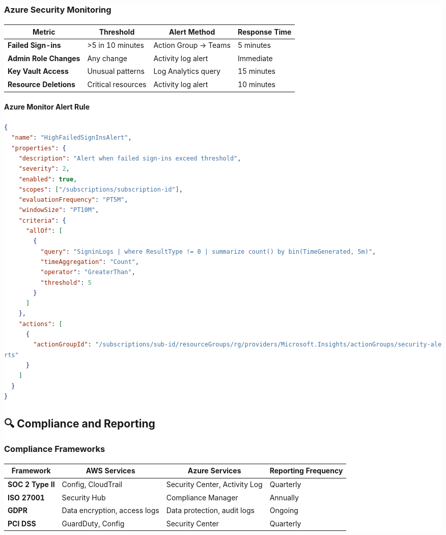 ### Azure Security Monitoring

| Metric | Threshold | Alert Method | Response Time |
|--------|-----------|--------------|---------------|
| **Failed Sign-ins** | >5 in 10 minutes | Action Group → Teams | 5 minutes |
| **Admin Role Changes** | Any change | Activity log alert | Immediate |
| **Key Vault Access** | Unusual patterns | Log Analytics query | 15 minutes |
| **Resource Deletions** | Critical resources | Activity log alert | 10 minutes |

#### Azure Monitor Alert Rule
```json
{
  "name": "HighFailedSignInsAlert",
  "properties": {
    "description": "Alert when failed sign-ins exceed threshold",
    "severity": 2,
    "enabled": true,
    "scopes": ["/subscriptions/subscription-id"],
    "evaluationFrequency": "PT5M",
    "windowSize": "PT10M",
    "criteria": {
      "allOf": [
        {
          "query": "SigninLogs | where ResultType != 0 | summarize count() by bin(TimeGenerated, 5m)",
          "timeAggregation": "Count",
          "operator": "GreaterThan",
          "threshold": 5
        }
      ]
    },
    "actions": [
      {
        "actionGroupId": "/subscriptions/sub-id/resourceGroups/rg/providers/Microsoft.Insights/actionGroups/security-alerts"
      }
    ]
  }
}
```

## 🔍 Compliance and Reporting

### Compliance Frameworks

| Framework | AWS Services | Azure Services | Reporting Frequency |
|-----------|-------------|----------------|-------------------|
| **SOC 2 Type II** | Config, CloudTrail | Security Center, Activity Log | Quarterly |
| **ISO 27001** | Security Hub | Compliance Manager | Annually |
| **GDPR** | Data encryption, access logs | Data protection, audit logs | Ongoing |
| **PCI DSS** | GuardDuty, Config | Security Center | Quarterly |
